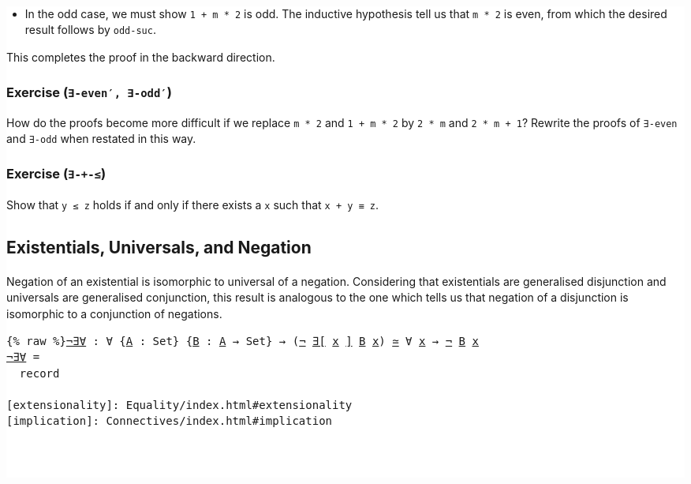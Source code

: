- In the odd case, we must show `1 + m * 2` is odd.  The inductive
hypothesis tell us that `m * 2` is even, from which the desired result
follows by `odd-suc`.

This completes the proof in the backward direction.

### Exercise (`∃-even′, ∃-odd′`)

How do the proofs become more difficult if we replace `m * 2` and `1 + m * 2`
by `2 * m` and `2 * m + 1`?  Rewrite the proofs of `∃-even` and `∃-odd` when
restated in this way.

### Exercise (`∃-+-≤`)

Show that `y ≤ z` holds if and only if there exists a `x` such that
`x + y ≡ z`.


## Existentials, Universals, and Negation

Negation of an existential is isomorphic to universal
of a negation.  Considering that existentials are generalised
disjunction and universals are generalised conjunction, this
result is analogous to the one which tells us that negation
of a disjunction is isomorphic to a conjunction of negations.
<pre class="Agda">{% raw %}<a id="¬∃∀"></a><a id="12952" href="{% endraw %}{{ site.baseurl }}{% link out/Quantifiers.md %}{% raw %}#12952" class="Function">¬∃∀</a> <a id="12956" class="Symbol">:</a> <a id="12958" class="Symbol">∀</a> <a id="12960" class="Symbol">{</a><a id="12961" href="{% endraw %}{{ site.baseurl }}{% link out/Quantifiers.md %}{% raw %}#12961" class="Bound">A</a> <a id="12963" class="Symbol">:</a> <a id="12965" class="PrimitiveType">Set</a><a id="12968" class="Symbol">}</a> <a id="12970" class="Symbol">{</a><a id="12971" href="{% endraw %}{{ site.baseurl }}{% link out/Quantifiers.md %}{% raw %}#12971" class="Bound">B</a> <a id="12973" class="Symbol">:</a> <a id="12975" href="{% endraw %}{{ site.baseurl }}{% link out/Quantifiers.md %}{% raw %}#12961" class="Bound">A</a> <a id="12977" class="Symbol">→</a> <a id="12979" class="PrimitiveType">Set</a><a id="12982" class="Symbol">}</a> <a id="12984" class="Symbol">→</a> <a id="12986" class="Symbol">(</a><a id="12987" href="https://agda.github.io/agda-stdlib/Relation.Nullary.html#464" class="Function Operator">¬</a> <a id="12989" href="{% endraw %}{{ site.baseurl }}{% link out/Quantifiers.md %}{% raw %}#6877" class="Function">∃[</a> <a id="12992" href="{% endraw %}{{ site.baseurl }}{% link out/Quantifiers.md %}{% raw %}#12992" class="Bound">x</a> <a id="12994" href="{% endraw %}{{ site.baseurl }}{% link out/Quantifiers.md %}{% raw %}#6877" class="Function">]</a> <a id="12996" href="{% endraw %}{{ site.baseurl }}{% link out/Quantifiers.md %}{% raw %}#12971" class="Bound">B</a> <a id="12998" href="{% endraw %}{{ site.baseurl }}{% link out/Quantifiers.md %}{% raw %}#12992" class="Bound">x</a><a id="12999" class="Symbol">)</a> <a id="13001" href="{% endraw %}{{ site.baseurl }}{% link out/Isomorphism.md %}{% raw %}#1042" class="Record Operator">≃</a> <a id="13003" class="Symbol">∀</a> <a id="13005" href="{% endraw %}{{ site.baseurl }}{% link out/Quantifiers.md %}{% raw %}#13005" class="Bound">x</a> <a id="13007" class="Symbol">→</a> <a id="13009" href="https://agda.github.io/agda-stdlib/Relation.Nullary.html#464" class="Function Operator">¬</a> <a id="13011" href="{% endraw %}{{ site.baseurl }}{% link out/Quantifiers.md %}{% raw %}#12971" class="Bound">B</a> <a id="13013" href="{% endraw %}{{ site.baseurl }}{% link out/Quantifiers.md %}{% raw %}#13005" class="Bound">x</a>
<a id="13015" href="{% endraw %}{{ site.baseurl }}{% link out/Quantifiers.md %}{% raw %}#12952" class="Function">¬∃∀</a> <a id="13019" class="Symbol">=</a>
  <a id="13023" class="Keyword">record</a>

[extensionality]: Equality/index.html#extensionality
[implication]: Connectives/index.html#implication